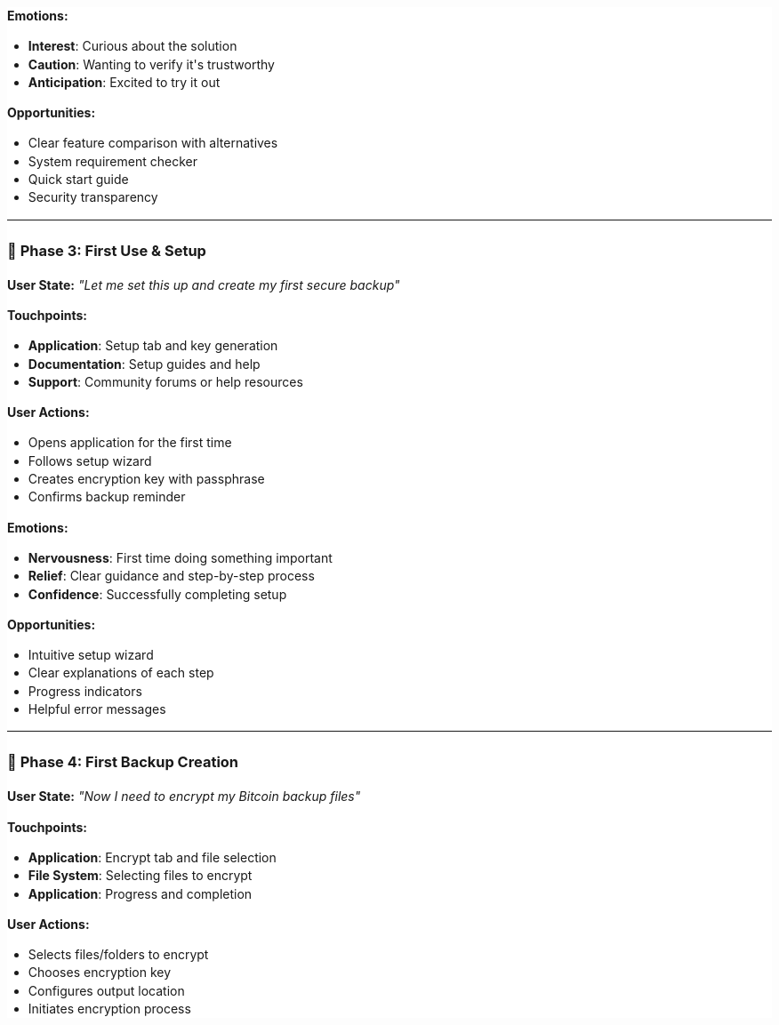 **Emotions:**
- **Interest**: Curious about the solution
- **Caution**: Wanting to verify it's trustworthy
- **Anticipation**: Excited to try it out

**Opportunities:**
- Clear feature comparison with alternatives
- System requirement checker
- Quick start guide
- Security transparency

---

### 🚀 **Phase 3: First Use & Setup**

**User State:** *"Let me set this up and create my first secure backup"*

**Touchpoints:**
- **Application**: Setup tab and key generation
- **Documentation**: Setup guides and help
- **Support**: Community forums or help resources

**User Actions:**
- Opens application for the first time
- Follows setup wizard
- Creates encryption key with passphrase
- Confirms backup reminder

**Emotions:**
- **Nervousness**: First time doing something important
- **Relief**: Clear guidance and step-by-step process
- **Confidence**: Successfully completing setup

**Opportunities:**
- Intuitive setup wizard
- Clear explanations of each step
- Progress indicators
- Helpful error messages

---

### 🔐 **Phase 4: First Backup Creation**

**User State:** *"Now I need to encrypt my Bitcoin backup files"*

**Touchpoints:**
- **Application**: Encrypt tab and file selection
- **File System**: Selecting files to encrypt
- **Application**: Progress and completion

**User Actions:**
- Selects files/folders to encrypt
- Chooses encryption key
- Configures output location
- Initiates encryption process

